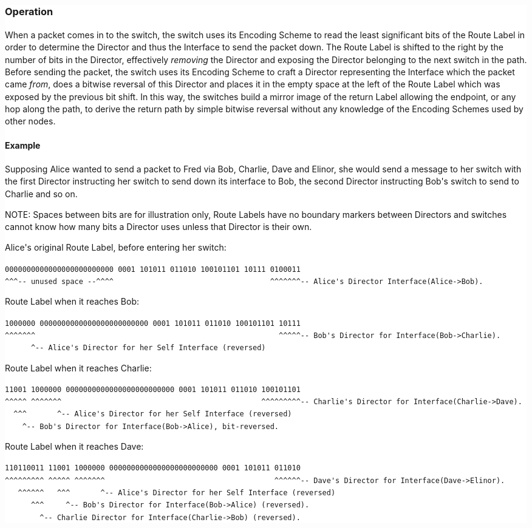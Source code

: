 
### Operation

When a packet comes in to the switch, the switch uses its Encoding Scheme to
read the least significant bits of the Route Label in order to determine the
Director and thus the Interface to send the packet down. The Route Label is
shifted to the right by the number of bits in the Director, effectively
*removing* the Director and exposing the Director belonging to the next switch
in the path. Before sending the packet, the switch uses its Encoding Scheme to
craft a Director representing the Interface which the packet came *from*, does
a bitwise reversal of this Director and places it in the empty space at the left
of the Route Label which was exposed by the previous bit shift. In this way, the
switches build a mirror image of the return Label allowing the endpoint, or any
hop along the path, to derive the return path by simple bitwise reversal without
any knowledge of the Encoding Schemes used by other nodes.


#### Example

Supposing Alice wanted to send a packet to Fred via Bob, Charlie, Dave and
Elinor, she would send a message to her switch with the first Director
instructing her switch to send down its interface to Bob, the second Director
instructing Bob's switch to send to Charlie and so on.

NOTE: Spaces between bits are for illustration only, Route Labels have no
boundary markers between Directors and switches cannot know how many bits a
Director uses unless that Director is their own.

Alice's original Route Label, before entering her switch:

    0000000000000000000000000 0001 101011 011010 100101101 10111 0100011
    ^^^-- unused space --^^^^                                    ^^^^^^^-- Alice's Director Interface(Alice->Bob).

Route Label when it reaches Bob:

    1000000 0000000000000000000000000 0001 101011 011010 100101101 10111
    ^^^^^^^                                                        ^^^^^-- Bob's Director for Interface(Bob->Charlie).
          ^-- Alice's Director for her Self Interface (reversed)

Route Label when it reaches Charlie:

    11001 1000000 0000000000000000000000000 0001 101011 011010 100101101
    ^^^^^ ^^^^^^^                                              ^^^^^^^^^-- Charlie's Director for Interface(Charlie->Dave).
      ^^^       ^-- Alice's Director for her Self Interface (reversed)
        ^-- Bob's Director for Interface(Bob->Alice), bit-reversed.


Route Label when it reaches Dave:

    110110011 11001 1000000 0000000000000000000000000 0001 101011 011010
    ^^^^^^^^^ ^^^^^ ^^^^^^^                                       ^^^^^^-- Dave's Director for Interface(Dave->Elinor).
       ^^^^^^   ^^^       ^-- Alice's Director for her Self Interface (reversed)
          ^^^     ^-- Bob's Director for Interface(Bob->Alice) (reversed).
            ^-- Charlie Director for Interface(Charlie->Bob) (reversed).
